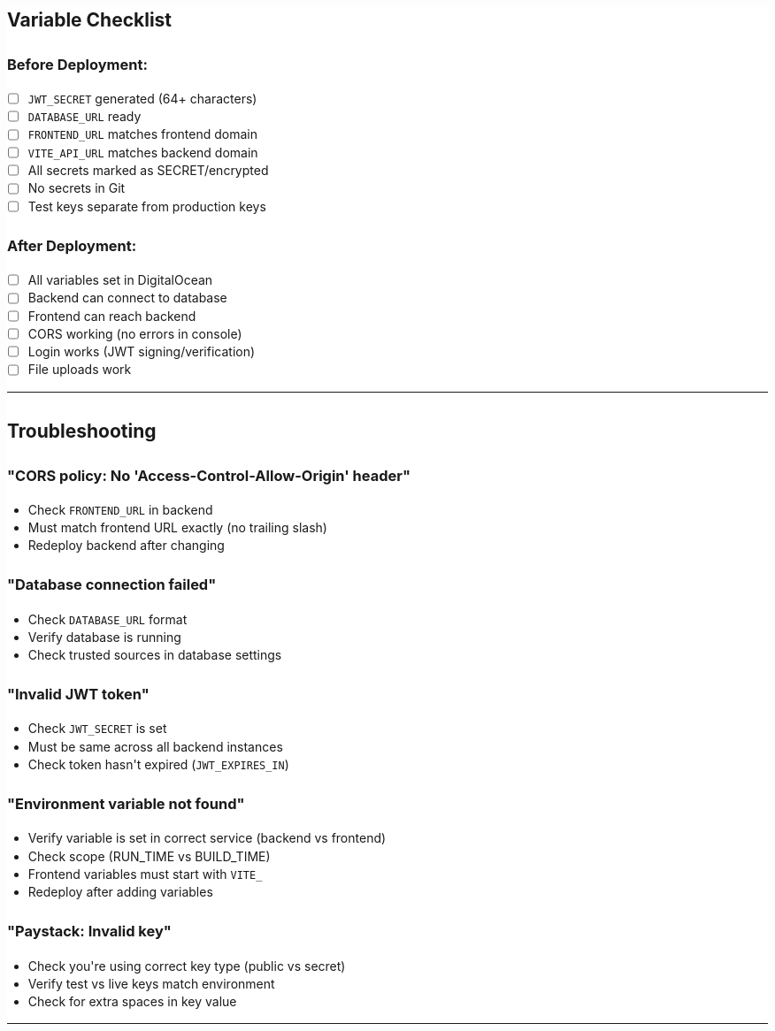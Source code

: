 
## Variable Checklist

### Before Deployment:
- [ ] `JWT_SECRET` generated (64+ characters)
- [ ] `DATABASE_URL` ready
- [ ] `FRONTEND_URL` matches frontend domain
- [ ] `VITE_API_URL` matches backend domain
- [ ] All secrets marked as SECRET/encrypted
- [ ] No secrets in Git
- [ ] Test keys separate from production keys

### After Deployment:
- [ ] All variables set in DigitalOcean
- [ ] Backend can connect to database
- [ ] Frontend can reach backend
- [ ] CORS working (no errors in console)
- [ ] Login works (JWT signing/verification)
- [ ] File uploads work

---

## Troubleshooting

### "CORS policy: No 'Access-Control-Allow-Origin' header"
- Check `FRONTEND_URL` in backend
- Must match frontend URL exactly (no trailing slash)
- Redeploy backend after changing

### "Database connection failed"
- Check `DATABASE_URL` format
- Verify database is running
- Check trusted sources in database settings

### "Invalid JWT token"
- Check `JWT_SECRET` is set
- Must be same across all backend instances
- Check token hasn't expired (`JWT_EXPIRES_IN`)

### "Environment variable not found"
- Verify variable is set in correct service (backend vs frontend)
- Check scope (RUN_TIME vs BUILD_TIME)
- Frontend variables must start with `VITE_`
- Redeploy after adding variables

### "Paystack: Invalid key"
- Check you're using correct key type (public vs secret)
- Verify test vs live keys match environment
- Check for extra spaces in key value

---